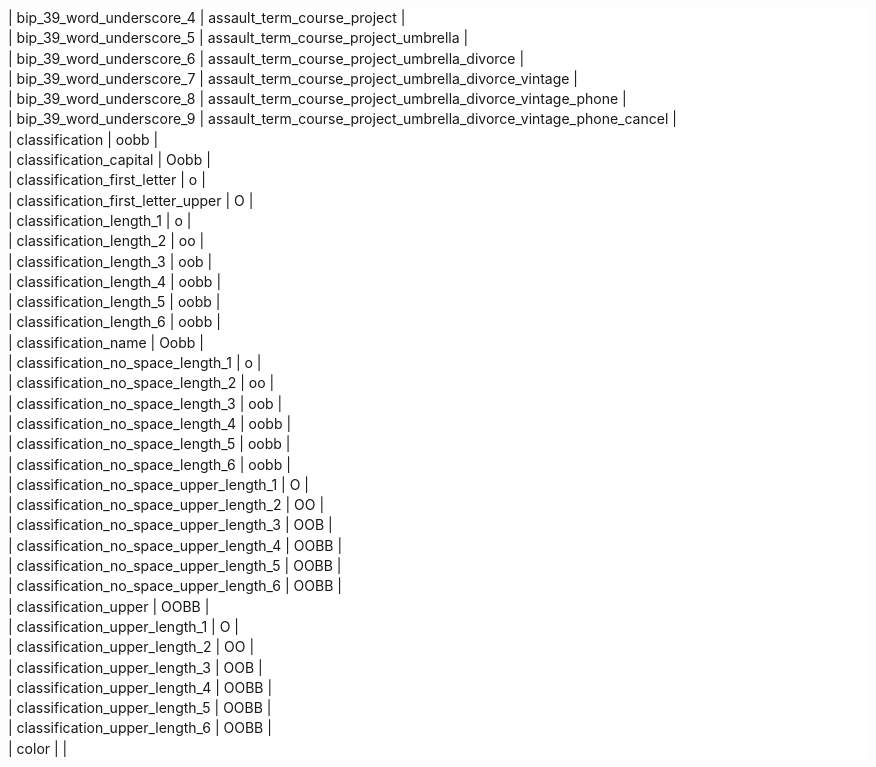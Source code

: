 | bip_39_word_underscore_4 | assault_term_course_project |  
| bip_39_word_underscore_5 | assault_term_course_project_umbrella |  
| bip_39_word_underscore_6 | assault_term_course_project_umbrella_divorce |  
| bip_39_word_underscore_7 | assault_term_course_project_umbrella_divorce_vintage |  
| bip_39_word_underscore_8 | assault_term_course_project_umbrella_divorce_vintage_phone |  
| bip_39_word_underscore_9 | assault_term_course_project_umbrella_divorce_vintage_phone_cancel |  
| classification | oobb |  
| classification_capital | Oobb |  
| classification_first_letter | o |  
| classification_first_letter_upper | O |  
| classification_length_1 | o |  
| classification_length_2 | oo |  
| classification_length_3 | oob |  
| classification_length_4 | oobb |  
| classification_length_5 | oobb |  
| classification_length_6 | oobb |  
| classification_name | Oobb |  
| classification_no_space_length_1 | o |  
| classification_no_space_length_2 | oo |  
| classification_no_space_length_3 | oob |  
| classification_no_space_length_4 | oobb |  
| classification_no_space_length_5 | oobb |  
| classification_no_space_length_6 | oobb |  
| classification_no_space_upper_length_1 | O |  
| classification_no_space_upper_length_2 | OO |  
| classification_no_space_upper_length_3 | OOB |  
| classification_no_space_upper_length_4 | OOBB |  
| classification_no_space_upper_length_5 | OOBB |  
| classification_no_space_upper_length_6 | OOBB |  
| classification_upper | OOBB |  
| classification_upper_length_1 | O |  
| classification_upper_length_2 | OO |  
| classification_upper_length_3 | OOB |  
| classification_upper_length_4 | OOBB |  
| classification_upper_length_5 | OOBB |  
| classification_upper_length_6 | OOBB |  
| color |  |  